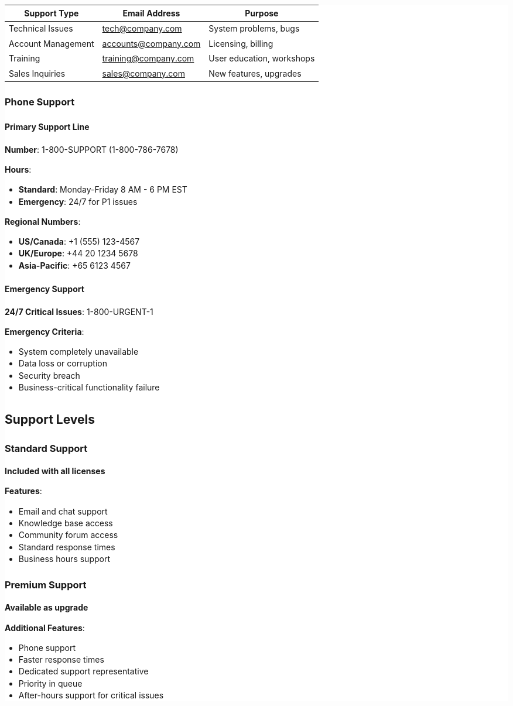 | Support Type | Email Address | Purpose |
|--------------|---------------|---------|
| Technical Issues | tech@company.com | System problems, bugs |
| Account Management | accounts@company.com | Licensing, billing |
| Training | training@company.com | User education, workshops |
| Sales Inquiries | sales@company.com | New features, upgrades |

### Phone Support

#### Primary Support Line

**Number**: 1-800-SUPPORT (1-800-786-7678)

**Hours**: 
- **Standard**: Monday-Friday 8 AM - 6 PM EST
- **Emergency**: 24/7 for P1 issues

**Regional Numbers**:
- **US/Canada**: +1 (555) 123-4567
- **UK/Europe**: +44 20 1234 5678
- **Asia-Pacific**: +65 6123 4567

#### Emergency Support

**24/7 Critical Issues**: 1-800-URGENT-1

**Emergency Criteria**:
- System completely unavailable
- Data loss or corruption
- Security breach
- Business-critical functionality failure

## Support Levels

### Standard Support

**Included with all licenses**

**Features**:
- Email and chat support
- Knowledge base access
- Community forum access
- Standard response times
- Business hours support

### Premium Support

**Available as upgrade**

**Additional Features**:
- Phone support
- Faster response times
- Dedicated support representative
- Priority in queue
- After-hours support for critical issues
